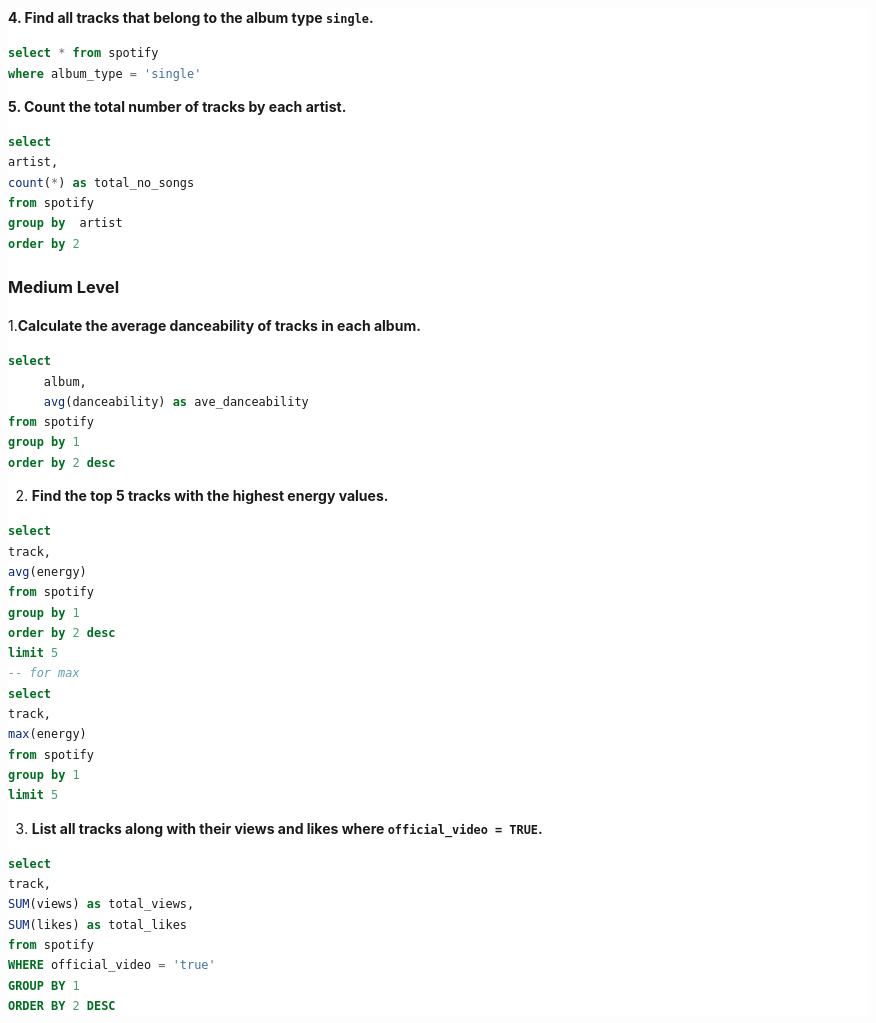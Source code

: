 **4. Find all tracks that belong to the album type `single`.**
   ```sql
select * from spotify
where album_type = 'single'
   ```
   
**5. Count the total number of tracks by each artist.**

   ```sql
select
artist,
count(*) as total_no_songs
from spotify
group by  artist
order by 2

   ```

### Medium Level
1.**Calculate the average danceability of tracks in each album.**
```sql
select
     album,
	 avg(danceability) as ave_danceability
from spotify
group by 1
order by 2 desc
```
2. **Find the top 5 tracks with the highest energy values.**
```sql
select 
track,
avg(energy)
from spotify
group by 1
order by 2 desc
limit 5
-- for max  
select 
track,
max(energy)
from spotify
group by 1
limit 5
```

3. **List all tracks along with their views and likes where `official_video = TRUE`.**
```sql
select 
track,
SUM(views) as total_views,
SUM(likes) as total_likes
from spotify
WHERE official_video = 'true'
GROUP BY 1
ORDER BY 2 DESC

```
